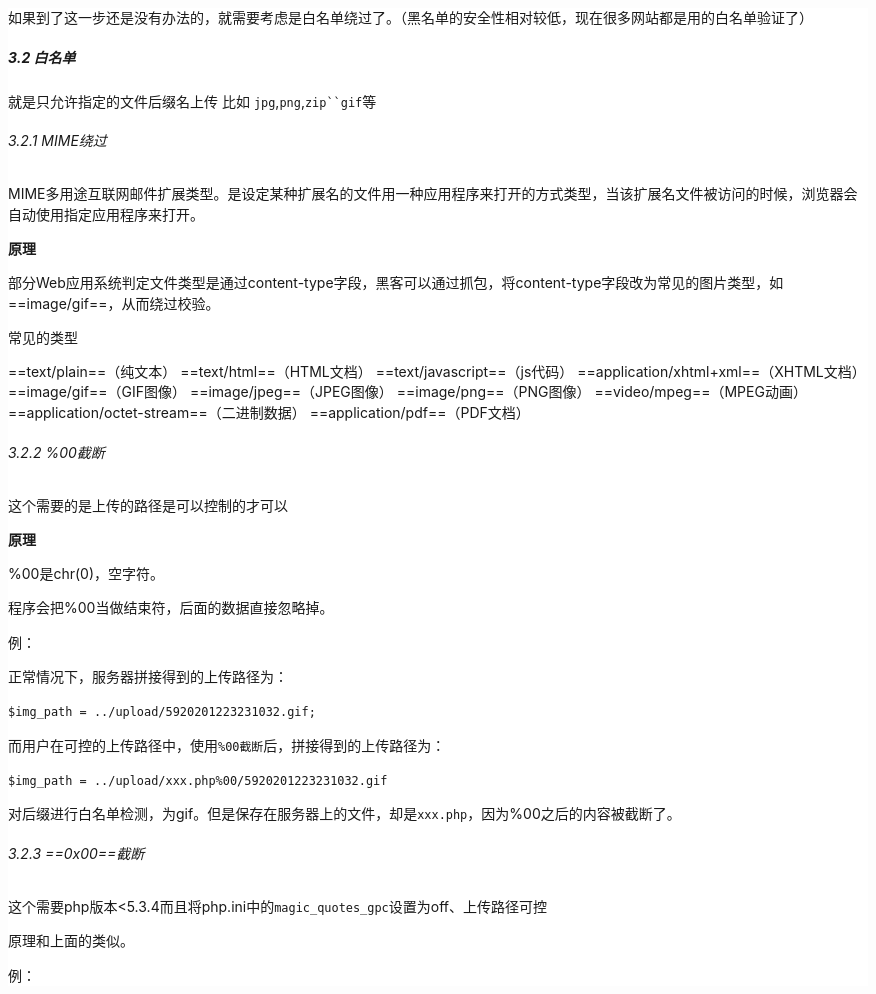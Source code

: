 
如果到了这一步还是没有办法的，就需要考虑是白名单绕过了。（黑名单的安全性相对较低，现在很多网站都是用的白名单验证了）

##### 3.2 白名单

就是只允许指定的文件后缀名上传 比如 `jpg`,`png`,`zip``gif`等

###### 3.2.1 MIME绕过

MIME多用途互联网邮件扩展类型。是设定某种扩展名的文件用一种应用程序来打开的方式类型，当该扩展名文件被访问的时候，浏览器会自动使用指定应用程序来打开。

**原理**

部分Web应用系统判定文件类型是通过content-type字段，黑客可以通过抓包，将content-type字段改为常见的图片类型，如==image/gif==，从而绕过校验。

常见的类型

==text/plain==（纯文本）
==text/html==（HTML文档）
==text/javascript==（js代码）
==application/xhtml+xml==（XHTML文档）
==image/gif==（GIF图像）
==image/jpeg==（JPEG图像）
==image/png==（PNG图像）
==video/mpeg==（MPEG动画）
==application/octet-stream==（二进制数据）
==application/pdf==（PDF文档）

###### 3.2.2 %00截断

这个需要的是上传的路径是可以控制的才可以

**原理**

%00是chr(0)，空字符。

程序会把%00当做结束符，后面的数据直接忽略掉。

例：

正常情况下，服务器拼接得到的上传路径为：

```
$img_path = ../upload/5920201223231032.gif;
```

而用户在可控的上传路径中，使用`%00截断`后，拼接得到的上传路径为：

```
$img_path = ../upload/xxx.php%00/5920201223231032.gif
```

对后缀进行白名单检测，为gif。但是保存在服务器上的文件，却是`xxx.php`，因为%00之后的内容被截断了。

###### 3.2.3 ==0x00==截断

这个需要php版本<5.3.4而且将php.ini中的`magic_quotes_gpc`设置为off、上传路径可控

原理和上面的类似。

例：
